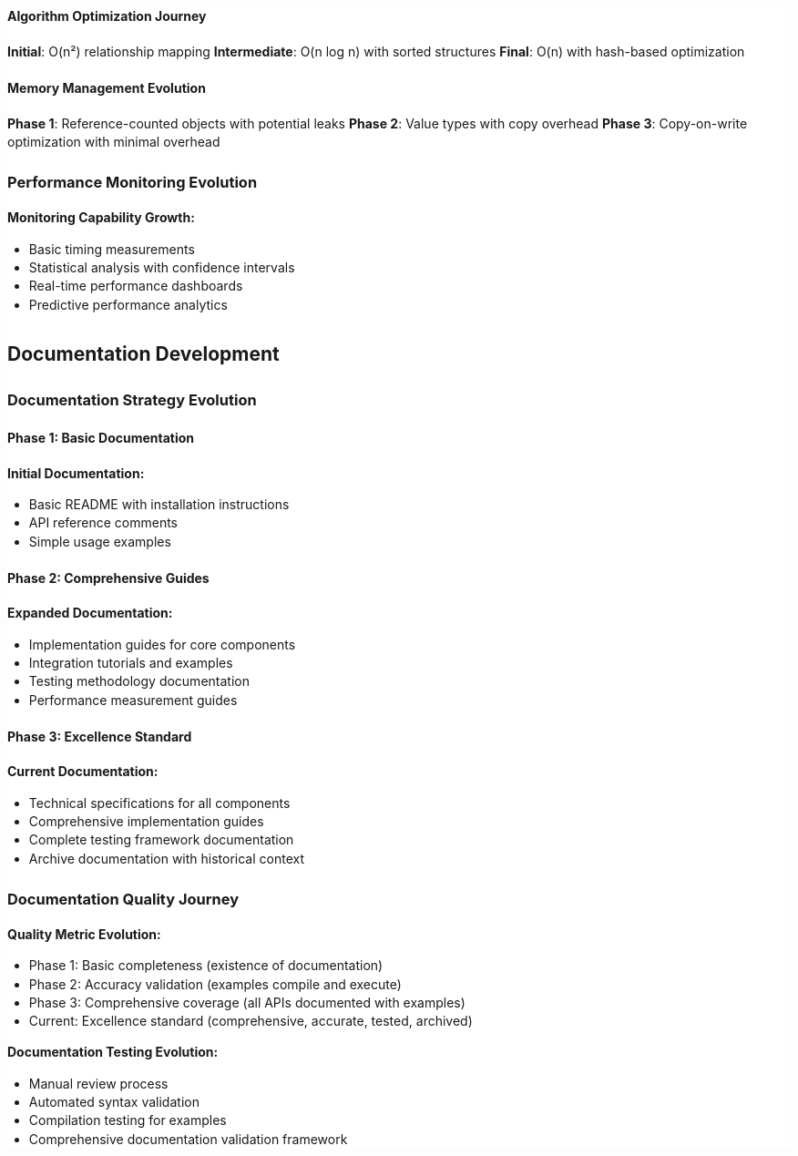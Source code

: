 #### Algorithm Optimization Journey
**Initial**: O(n²) relationship mapping
**Intermediate**: O(n log n) with sorted structures
**Final**: O(n) with hash-based optimization

#### Memory Management Evolution
**Phase 1**: Reference-counted objects with potential leaks
**Phase 2**: Value types with copy overhead
**Phase 3**: Copy-on-write optimization with minimal overhead

### Performance Monitoring Evolution

**Monitoring Capability Growth:**
- Basic timing measurements
- Statistical analysis with confidence intervals
- Real-time performance dashboards
- Predictive performance analytics

## Documentation Development

### Documentation Strategy Evolution

#### Phase 1: Basic Documentation
**Initial Documentation:**
- Basic README with installation instructions
- API reference comments
- Simple usage examples

#### Phase 2: Comprehensive Guides
**Expanded Documentation:**
- Implementation guides for core components
- Integration tutorials and examples
- Testing methodology documentation
- Performance measurement guides

#### Phase 3: Excellence Standard
**Current Documentation:**
- Technical specifications for all components
- Comprehensive implementation guides
- Complete testing framework documentation
- Archive documentation with historical context

### Documentation Quality Journey

**Quality Metric Evolution:**
- Phase 1: Basic completeness (existence of documentation)
- Phase 2: Accuracy validation (examples compile and execute)
- Phase 3: Comprehensive coverage (all APIs documented with examples)
- Current: Excellence standard (comprehensive, accurate, tested, archived)

**Documentation Testing Evolution:**
- Manual review process
- Automated syntax validation
- Compilation testing for examples
- Comprehensive documentation validation framework

